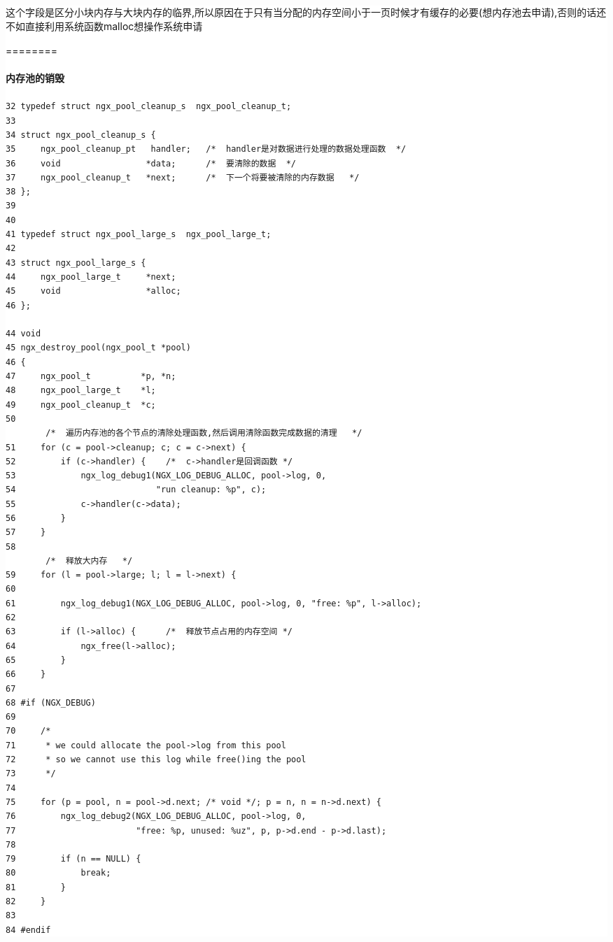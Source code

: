 这个字段是区分小块内存与大块内存的临界,所以原因在于只有当分配的内存空间小于一页时候才有缓存的必要(想内存池去申请),否则的话还不如直接利用系统函数malloc想操作系统申请

========

#### 内存池的销毁

	32 typedef struct ngx_pool_cleanup_s  ngx_pool_cleanup_t;
	33 
	34 struct ngx_pool_cleanup_s {
	35     ngx_pool_cleanup_pt   handler;	/*	handler是对数据进行处理的数据处理函数	*/
	36     void                 *data;		/*	要清除的数据	*/
	37     ngx_pool_cleanup_t   *next;  	/*	下一个将要被清除的内存数据	*/
	38 };
	39 
	40 
	41 typedef struct ngx_pool_large_s  ngx_pool_large_t;
	42 
	43 struct ngx_pool_large_s {
	44     ngx_pool_large_t     *next;
	45     void                 *alloc;
	46 };
	
	44 void
	45 ngx_destroy_pool(ngx_pool_t *pool)
	46 {
	47     ngx_pool_t          *p, *n;
	48     ngx_pool_large_t    *l;
	49     ngx_pool_cleanup_t  *c;
	50 
			/*	遍历内存池的各个节点的清除处理函数,然后调用清除函数完成数据的清理	*/
	51     for (c = pool->cleanup; c; c = c->next) {
	52         if (c->handler) {	/*	c->handler是回调函数	*/
	53             ngx_log_debug1(NGX_LOG_DEBUG_ALLOC, pool->log, 0,
	54                            "run cleanup: %p", c);
	55             c->handler(c->data);
	56         }
	57     }
	58 
			/*	释放大内存	*/
	59     for (l = pool->large; l; l = l->next) {
	60 
	61         ngx_log_debug1(NGX_LOG_DEBUG_ALLOC, pool->log, 0, "free: %p", l->alloc);
	62 
	63         if (l->alloc) {		/*	释放节点占用的内存空间	*/
	64             ngx_free(l->alloc);
	65         }
	66     }
	67 
	68 #if (NGX_DEBUG)
	69 
	70     /*
	71      * we could allocate the pool->log from this pool
	72      * so we cannot use this log while free()ing the pool
	73      */
	74 
	75     for (p = pool, n = pool->d.next; /* void */; p = n, n = n->d.next) {
	76         ngx_log_debug2(NGX_LOG_DEBUG_ALLOC, pool->log, 0,
	77                        "free: %p, unused: %uz", p, p->d.end - p->d.last);
	78 
	79         if (n == NULL) {
	80             break;
	81         }
	82     }
	83 
	84 #endif
